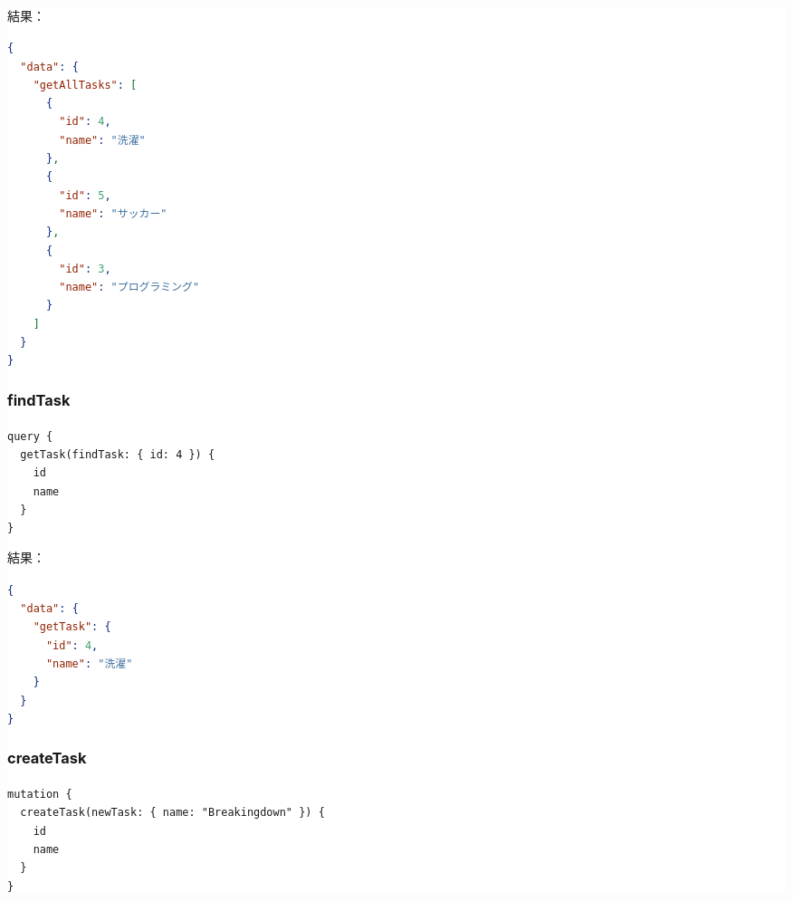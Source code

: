 結果：

```json
{
  "data": {
    "getAllTasks": [
      {
        "id": 4,
        "name": "洗濯"
      },
      {
        "id": 5,
        "name": "サッカー"
      },
      {
        "id": 3,
        "name": "プログラミング"
      }
    ]
  }
}
```

### findTask

```gql
query {
  getTask(findTask: { id: 4 }) {
    id
    name
  }
}
```

結果：

```json
{
  "data": {
    "getTask": {
      "id": 4,
      "name": "洗濯"
    }
  }
}
```

### createTask

```gql
mutation {
  createTask(newTask: { name: "Breakingdown" }) {
    id
    name
  }
}
```

